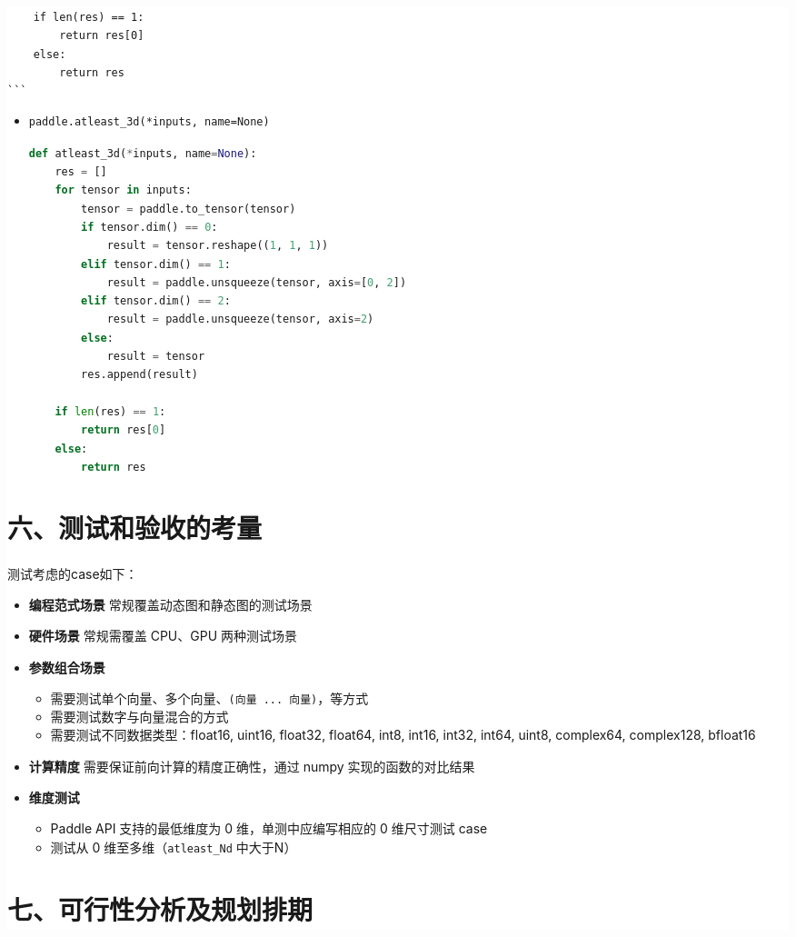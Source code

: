         if len(res) == 1:
            return res[0]
        else:
            return res    
    ```

- `paddle.atleast_3d(*inputs, name=None)`

    ``` python
    def atleast_3d(*inputs, name=None):
        res = []
        for tensor in inputs:
            tensor = paddle.to_tensor(tensor)
            if tensor.dim() == 0:
                result = tensor.reshape((1, 1, 1))
            elif tensor.dim() == 1:
                result = paddle.unsqueeze(tensor, axis=[0, 2])
            elif tensor.dim() == 2:
                result = paddle.unsqueeze(tensor, axis=2)
            else:
                result = tensor
            res.append(result)

        if len(res) == 1:
            return res[0]
        else:
            return res    
    ```

# 六、测试和验收的考量

测试考虑的case如下：

- **编程范式场景**
  常规覆盖动态图和静态图的测试场景

- **硬件场景**
  常规需覆盖 CPU、GPU 两种测试场景

- **参数组合场景**
  - 需要测试单个向量、多个向量、`(向量 ... 向量)`，等方式
  - 需要测试数字与向量混合的方式
  - 需要测试不同数据类型：float16, uint16, float32, float64, int8, int16, int32, int64, uint8, complex64, complex128, bfloat16

- **计算精度**
  需要保证前向计算的精度正确性，通过 numpy 实现的函数的对比结果

- **维度测试**
  - Paddle API 支持的最低维度为 0 维，单测中应编写相应的 0 维尺寸测试 case
  - 测试从 0 维至多维（`atleast_Nd` 中大于N）

# 七、可行性分析及规划排期
